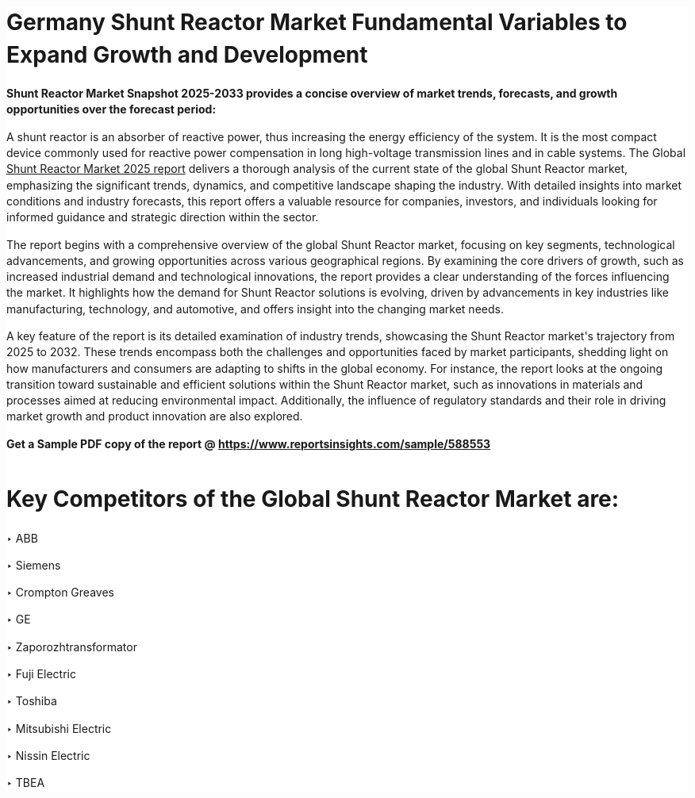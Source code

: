 # Germany Shunt Reactor Market Fundamental Variables to Expand Growth and Development

<strong>Shunt Reactor Market Snapshot 2025-2033 provides a concise overview of market trends, forecasts, and growth opportunities over the forecast period:</strong>

A shunt reactor is an absorber of reactive power, thus increasing the energy efficiency of the system. It is the most compact device commonly used for reactive power compensation in long high-voltage transmission lines and in cable systems. The Global <a href=https://www.reportsinsights.com/sample/588553>Shunt Reactor Market 2025 report</a> delivers a thorough analysis of the current state of the global Shunt Reactor market, emphasizing the significant trends, dynamics, and competitive landscape shaping the industry. With detailed insights into market conditions and industry forecasts, this report offers a valuable resource for companies, investors, and individuals looking for informed guidance and strategic direction within the sector.

The report begins with a comprehensive overview of the global Shunt Reactor market, focusing on key segments, technological advancements, and growing opportunities across various geographical regions. By examining the core drivers of growth, such as increased industrial demand and technological innovations, the report provides a clear understanding of the forces influencing the market. It highlights how the demand for Shunt Reactor solutions is evolving, driven by advancements in key industries like manufacturing, technology, and automotive, and offers insight into the changing market needs.

A key feature of the report is its detailed examination of industry trends, showcasing the Shunt Reactor market's trajectory from 2025 to 2032. These trends encompass both the challenges and opportunities faced by market participants, shedding light on how manufacturers and consumers are adapting to shifts in the global economy. For instance, the report looks at the ongoing transition toward sustainable and efficient solutions within the Shunt Reactor market, such as innovations in materials and processes aimed at reducing environmental impact. Additionally, the influence of regulatory standards and their role in driving market growth and product innovation are also explored.

<strong>Get a Sample PDF copy of the report @ <a href=https://www.reportsinsights.com/sample/588553>https://www.reportsinsights.com/sample/588553</a></strong>

# <strong>Key Competitors of the Global Shunt Reactor Market are:</strong>

‣ ABB

‣ Siemens

‣ Crompton Greaves

‣ GE

‣ Zaporozhtransformator

‣ Fuji Electric

‣ Toshiba

‣ Mitsubishi Electric

‣ Nissin Electric

‣ TBEA

